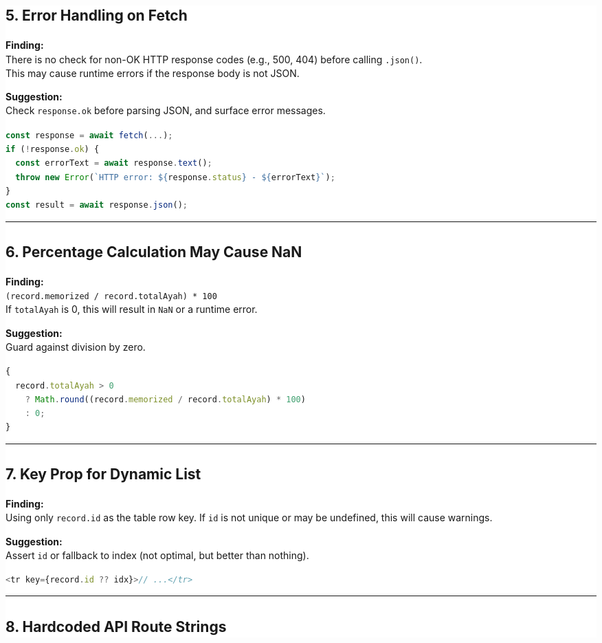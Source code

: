 ## 5. **Error Handling on Fetch**

**Finding:**  
There is no check for non-OK HTTP response codes (e.g., 500, 404) before calling `.json()`.  
This may cause runtime errors if the response body is not JSON.

**Suggestion:**  
Check `response.ok` before parsing JSON, and surface error messages.

```javascript
const response = await fetch(...);
if (!response.ok) {
  const errorText = await response.text();
  throw new Error(`HTTP error: ${response.status} - ${errorText}`);
}
const result = await response.json();
```

---

## 6. **Percentage Calculation May Cause NaN**

**Finding:**  
`(record.memorized / record.totalAyah) * 100`  
If `totalAyah` is 0, this will result in `NaN` or a runtime error.

**Suggestion:**  
Guard against division by zero.

```javascript
{
  record.totalAyah > 0
    ? Math.round((record.memorized / record.totalAyah) * 100)
    : 0;
}
```

---

## 7. **Key Prop for Dynamic List**

**Finding:**  
Using only `record.id` as the table row key. If `id` is not unique or may be undefined, this will cause warnings.

**Suggestion:**  
Assert `id` or fallback to index (not optimal, but better than nothing).

```javascript
<tr key={record.id ?? idx}>// ...</tr>
```

---

## 8. **Hardcoded API Route Strings**
